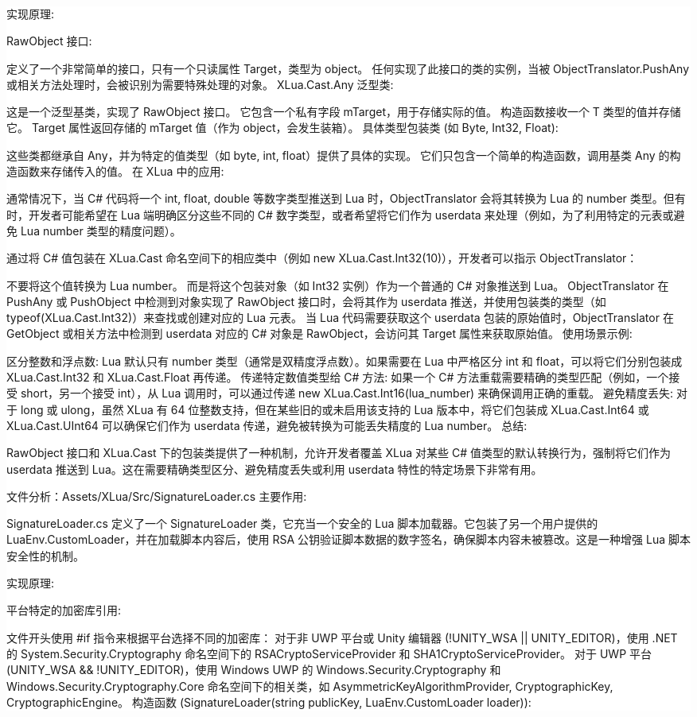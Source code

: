 实现原理:

RawObject 接口:

定义了一个非常简单的接口，只有一个只读属性 Target，类型为 object。
任何实现了此接口的类的实例，当被 ObjectTranslator.PushAny 或相关方法处理时，会被识别为需要特殊处理的对象。
XLua.Cast.Any<T> 泛型类:

这是一个泛型基类，实现了 RawObject 接口。
它包含一个私有字段 mTarget，用于存储实际的值。
构造函数接收一个 T 类型的值并存储它。
Target 属性返回存储的 mTarget 值（作为 object，会发生装箱）。
具体类型包装类 (如 Byte, Int32, Float):

这些类都继承自 Any<T>，并为特定的值类型（如 byte, int, float）提供了具体的实现。
它们只包含一个简单的构造函数，调用基类 Any<T> 的构造函数来存储传入的值。
在 XLua 中的应用:

通常情况下，当 C# 代码将一个 int, float, double 等数字类型推送到 Lua 时，ObjectTranslator 会将其转换为 Lua 的 number 类型。但有时，开发者可能希望在 Lua 端明确区分这些不同的 C# 数字类型，或者希望将它们作为 userdata 来处理（例如，为了利用特定的元表或避免 Lua number 类型的精度问题）。

通过将 C# 值包装在 XLua.Cast 命名空间下的相应类中（例如 new XLua.Cast.Int32(10)），开发者可以指示 ObjectTranslator：

不要将这个值转换为 Lua number。
而是将这个包装对象（如 Int32 实例）作为一个普通的 C# 对象推送到 Lua。
ObjectTranslator 在 PushAny 或 PushObject 中检测到对象实现了 RawObject 接口时，会将其作为 userdata 推送，并使用包装类的类型（如 typeof(XLua.Cast.Int32)）来查找或创建对应的 Lua 元表。
当 Lua 代码需要获取这个 userdata 包装的原始值时，ObjectTranslator 在 GetObject 或相关方法中检测到 userdata 对应的 C# 对象是 RawObject，会访问其 Target 属性来获取原始值。
使用场景示例:

区分整数和浮点数: Lua 默认只有 number 类型（通常是双精度浮点数）。如果需要在 Lua 中严格区分 int 和 float，可以将它们分别包装成 XLua.Cast.Int32 和 XLua.Cast.Float 再传递。
传递特定数值类型给 C# 方法: 如果一个 C# 方法重载需要精确的类型匹配（例如，一个接受 short，另一个接受 int），从 Lua 调用时，可以通过传递 new XLua.Cast.Int16(lua_number) 来确保调用正确的重载。
避免精度丢失: 对于 long 或 ulong，虽然 XLua 有 64 位整数支持，但在某些旧的或未启用该支持的 Lua 版本中，将它们包装成 XLua.Cast.Int64 或 XLua.Cast.UInt64 可以确保它们作为 userdata 传递，避免被转换为可能丢失精度的 Lua number。
总结:

RawObject 接口和 XLua.Cast 下的包装类提供了一种机制，允许开发者覆盖 XLua 对某些 C# 值类型的默认转换行为，强制将它们作为 userdata 推送到 Lua。这在需要精确类型区分、避免精度丢失或利用 userdata 特性的特定场景下非常有用。

文件分析：Assets/XLua/Src/SignatureLoader.cs
主要作用:

SignatureLoader.cs 定义了一个 SignatureLoader 类，它充当一个安全的 Lua 脚本加载器。它包装了另一个用户提供的 LuaEnv.CustomLoader，并在加载脚本内容后，使用 RSA 公钥验证脚本数据的数字签名，确保脚本内容未被篡改。这是一种增强 Lua 脚本安全性的机制。

实现原理:

平台特定的加密库引用:

文件开头使用 #if 指令来根据平台选择不同的加密库：
对于非 UWP 平台或 Unity 编辑器 (!UNITY_WSA || UNITY_EDITOR)，使用 .NET 的 System.Security.Cryptography 命名空间下的 RSACryptoServiceProvider 和 SHA1CryptoServiceProvider。
对于 UWP 平台 (UNITY_WSA && !UNITY_EDITOR)，使用 Windows UWP 的 Windows.Security.Cryptography 和 Windows.Security.Cryptography.Core 命名空间下的相关类，如 AsymmetricKeyAlgorithmProvider, CryptographicKey, CryptographicEngine。
构造函数 (SignatureLoader(string publicKey, LuaEnv.CustomLoader loader)):
